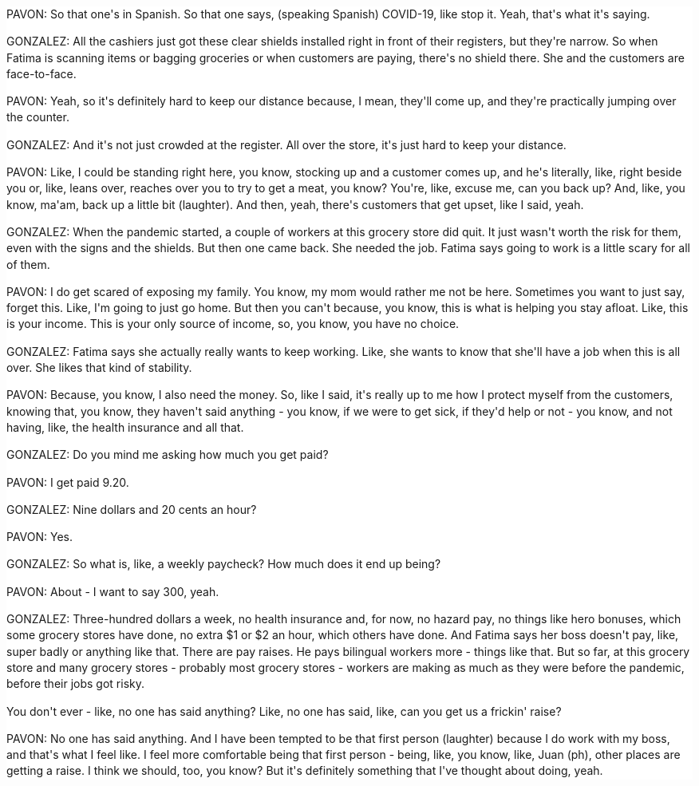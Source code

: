 PAVON: So that one's in Spanish. So that one says, (speaking Spanish) COVID-19, like stop it. Yeah, that's what it's saying.

GONZALEZ: All the cashiers just got these clear shields installed right in front of their registers, but they're narrow. So when Fatima is scanning items or bagging groceries or when customers are paying, there's no shield there. She and the customers are face-to-face.

PAVON: Yeah, so it's definitely hard to keep our distance because, I mean, they'll come up, and they're practically jumping over the counter.

GONZALEZ: And it's not just crowded at the register. All over the store, it's just hard to keep your distance.

PAVON: Like, I could be standing right here, you know, stocking up and a customer comes up, and he's literally, like, right beside you or, like, leans over, reaches over you to try to get a meat, you know? You're, like, excuse me, can you back up? And, like, you know, ma'am, back up a little bit (laughter). And then, yeah, there's customers that get upset, like I said, yeah.

GONZALEZ: When the pandemic started, a couple of workers at this grocery store did quit. It just wasn't worth the risk for them, even with the signs and the shields. But then one came back. She needed the job. Fatima says going to work is a little scary for all of them.

PAVON: I do get scared of exposing my family. You know, my mom would rather me not be here. Sometimes you want to just say, forget this. Like, I'm going to just go home. But then you can't because, you know, this is what is helping you stay afloat. Like, this is your income. This is your only source of income, so, you know, you have no choice.

GONZALEZ: Fatima says she actually really wants to keep working. Like, she wants to know that she'll have a job when this is all over. She likes that kind of stability.

PAVON: Because, you know, I also need the money. So, like I said, it's really up to me how I protect myself from the customers, knowing that, you know, they haven't said anything - you know, if we were to get sick, if they'd help or not - you know, and not having, like, the health insurance and all that.

GONZALEZ: Do you mind me asking how much you get paid?

PAVON: I get paid 9.20.

GONZALEZ: Nine dollars and 20 cents an hour?

PAVON: Yes.

GONZALEZ: So what is, like, a weekly paycheck? How much does it end up being?

PAVON: About - I want to say 300, yeah.

GONZALEZ: Three-hundred dollars a week, no health insurance and, for now, no hazard pay, no things like hero bonuses, which some grocery stores have done, no extra $1 or $2 an hour, which others have done. And Fatima says her boss doesn't pay, like, super badly or anything like that. There are pay raises. He pays bilingual workers more - things like that. But so far, at this grocery store and many grocery stores - probably most grocery stores - workers are making as much as they were before the pandemic, before their jobs got risky.

You don't ever - like, no one has said anything? Like, no one has said, like, can you get us a frickin' raise?

PAVON: No one has said anything. And I have been tempted to be that first person (laughter) because I do work with my boss, and that's what I feel like. I feel more comfortable being that first person - being, like, you know, like, Juan (ph), other places are getting a raise. I think we should, too, you know? But it's definitely something that I've thought about doing, yeah.
